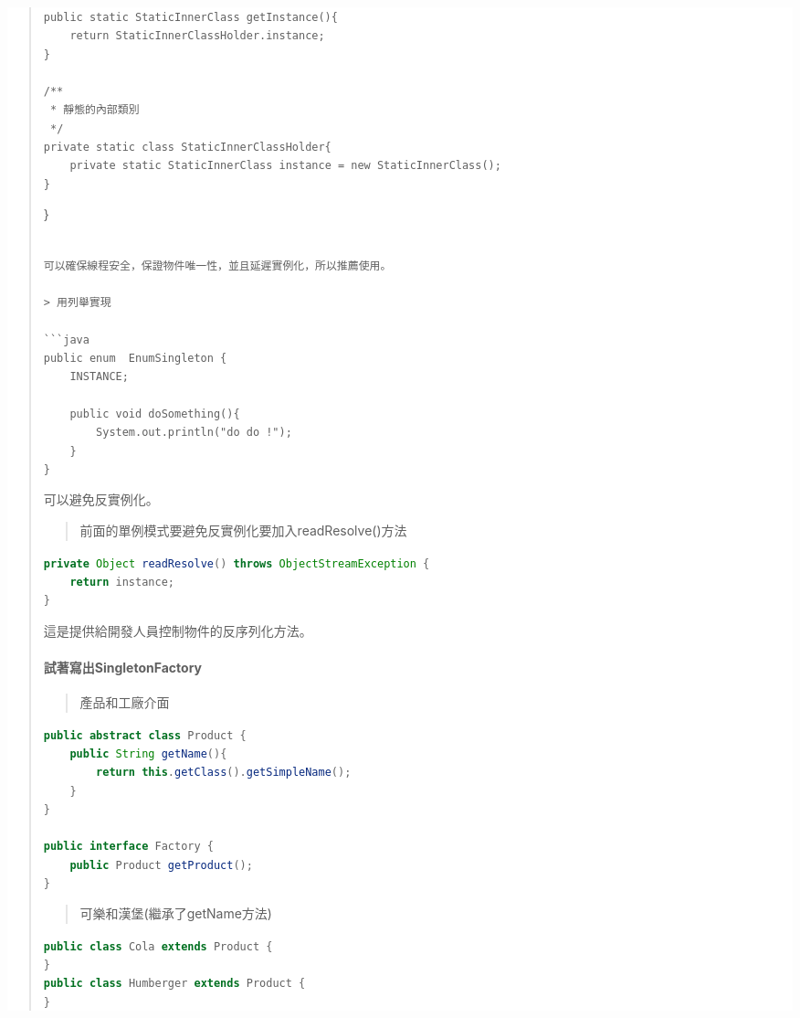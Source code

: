 >     public static StaticInnerClass getInstance(){
>         return StaticInnerClassHolder.instance;
>     }
> 
>     /**
>      * 靜態的內部類別
>      */
>     private static class StaticInnerClassHolder{
>         private static StaticInnerClass instance = new StaticInnerClass();
>     }
> }
> ```
>
> 可以確保線程安全，保證物件唯一性，並且延遲實例化，所以推薦使用。
>
> > 用列舉實現
>
> ```java
> public enum  EnumSingleton {
>     INSTANCE;
> 
>     public void doSomething(){
>         System.out.println("do do !");
>     }
> }
> ```
>
> 可以避免反實例化。
>
> > 前面的單例模式要避免反實例化要加入readResolve()方法
>
> ```java
> private Object readResolve() throws ObjectStreamException {
>     return instance;
> }
> ```
>
> 這是提供給開發人員控制物件的反序列化方法。
>
> #### 試著寫出SingletonFactory
>
> > 產品和工廠介面
>
> ```java
> public abstract class Product {
>     public String getName(){
>         return this.getClass().getSimpleName();
>     }
> }
> 
> public interface Factory {
>     public Product getProduct();
> }
> ```
>
> > 可樂和漢堡(繼承了getName方法)
>
> ```java
> public class Cola extends Product {
> }
> public class Humberger extends Product {
> }
> ```
>